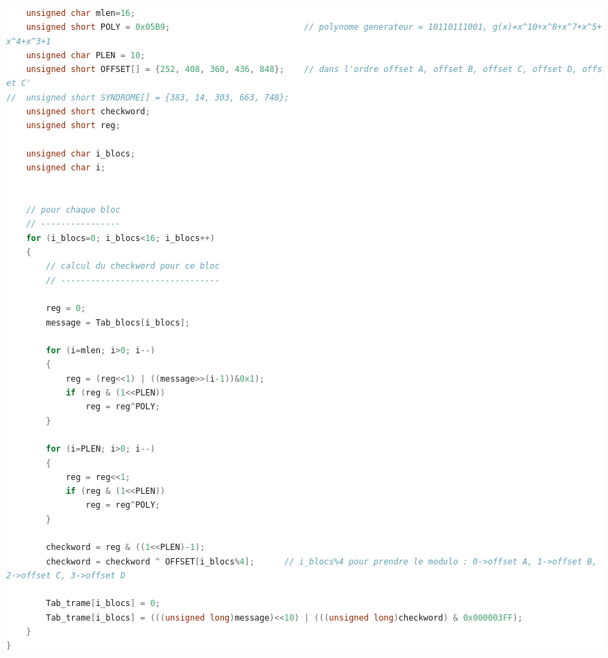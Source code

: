 ```c++
	unsigned char mlen=16;
	unsigned short POLY = 0x05B9;							// polynome generateur = 10110111001, g(x)=x^10+x^8+x^7+x^5+x^4+x^3+1
	unsigned char PLEN = 10;
	unsigned short OFFSET[] = {252, 408, 360, 436, 848};	// dans l'ordre offset A, offset B, offset C, offset D, offset C'
//	unsigned short SYNDROME[] = {383, 14, 303, 663, 748};
	unsigned short checkword;
	unsigned short reg;

	unsigned char i_blocs;
	unsigned char i;


	// pour chaque bloc
	// ----------------
	for (i_blocs=0; i_blocs<16; i_blocs++)
	{
		// calcul du checkword pour ce bloc
		// --------------------------------

		reg = 0;
		message = Tab_blocs[i_blocs];

		for (i=mlen; i>0; i--)
		{
			reg = (reg<<1) | ((message>>(i-1))&0x1);
			if (reg & (1<<PLEN))
				reg = reg^POLY;
		}

		for (i=PLEN; i>0; i--)
		{
			reg = reg<<1;
			if (reg & (1<<PLEN))
				reg = reg^POLY;
		}

		checkword = reg & ((1<<PLEN)-1);
		checkword = checkword ^ OFFSET[i_blocs%4];		// i_blocs%4 pour prendre le modulo : 0->offset A, 1->offset B, 2->offset C, 3->offset D

		Tab_trame[i_blocs] = 0;
		Tab_trame[i_blocs] = (((unsigned long)message)<<10) | (((unsigned long)checkword) & 0x000003FF);
	}
}

```

